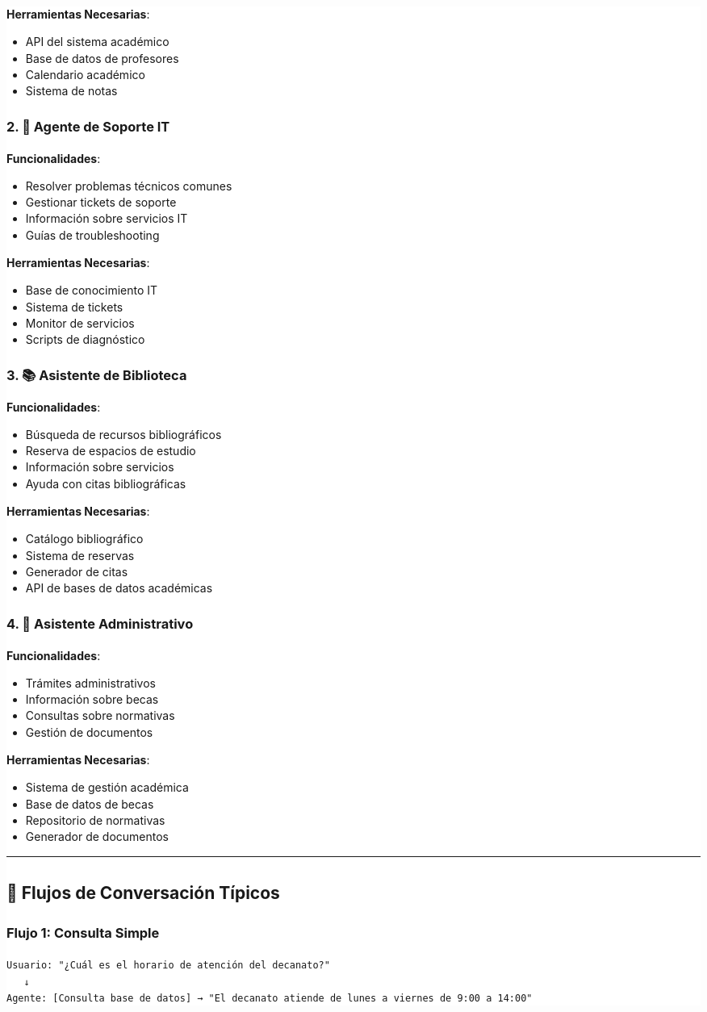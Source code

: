 **Herramientas Necesarias**:
- API del sistema académico
- Base de datos de profesores
- Calendario académico
- Sistema de notas

### 2. 🔧 **Agente de Soporte IT**
**Funcionalidades**:
- Resolver problemas técnicos comunes
- Gestionar tickets de soporte
- Información sobre servicios IT
- Guías de troubleshooting

**Herramientas Necesarias**:
- Base de conocimiento IT
- Sistema de tickets
- Monitor de servicios
- Scripts de diagnóstico

### 3. 📚 **Asistente de Biblioteca**
**Funcionalidades**:
- Búsqueda de recursos bibliográficos
- Reserva de espacios de estudio
- Información sobre servicios
- Ayuda con citas bibliográficas

**Herramientas Necesarias**:
- Catálogo bibliográfico
- Sistema de reservas
- Generador de citas
- API de bases de datos académicas

### 4. 🏢 **Asistente Administrativo**
**Funcionalidades**:
- Trámites administrativos
- Información sobre becas
- Consultas sobre normativas
- Gestión de documentos

**Herramientas Necesarias**:
- Sistema de gestión académica
- Base de datos de becas
- Repositorio de normativas
- Generador de documentos

---

## 🔄 Flujos de Conversación Típicos

### Flujo 1: Consulta Simple
```
Usuario: "¿Cuál es el horario de atención del decanato?"
   ↓
Agente: [Consulta base de datos] → "El decanato atiende de lunes a viernes de 9:00 a 14:00"
```
